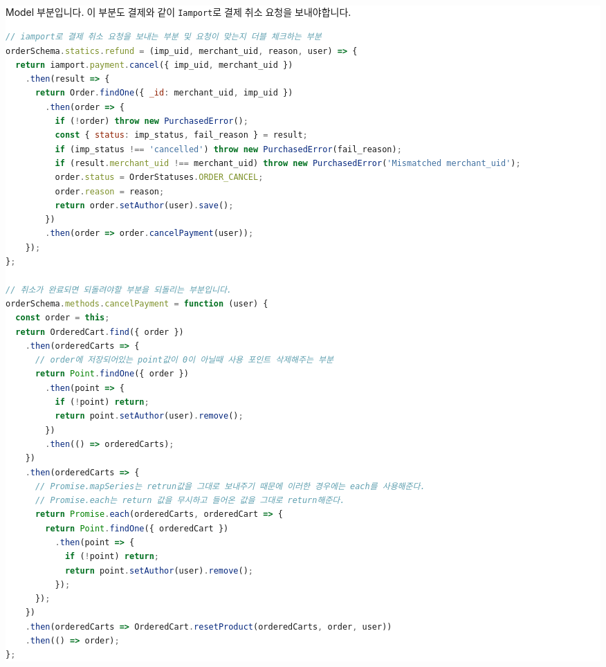 Model 부분입니다.  이 부분도 결제와 같이 `Iamport`로 결제 취소 요청을 보내야합니다.

```js
// iamport로 결제 취소 요청을 보내는 부분 및 요청이 맞는지 더블 체크하는 부분
orderSchema.statics.refund = (imp_uid, merchant_uid, reason, user) => {
  return iamport.payment.cancel({ imp_uid, merchant_uid })
    .then(result => {
      return Order.findOne({ _id: merchant_uid, imp_uid })
        .then(order => {
          if (!order) throw new PurchasedError();
          const { status: imp_status, fail_reason } = result;
          if (imp_status !== 'cancelled') throw new PurchasedError(fail_reason);
          if (result.merchant_uid !== merchant_uid) throw new PurchasedError('Mismatched merchant_uid');
          order.status = OrderStatuses.ORDER_CANCEL;
          order.reason = reason;
          return order.setAuthor(user).save();
        })
        .then(order => order.cancelPayment(user));
    });
};

// 취소가 완료되면 되돌려야할 부분을 되돌리는 부분입니다.
orderSchema.methods.cancelPayment = function (user) {
  const order = this;
  return OrderedCart.find({ order })
    .then(orderedCarts => {
      // order에 저장되어있는 point값이 0이 아닐때 사용 포인트 삭제해주는 부분
      return Point.findOne({ order })
        .then(point => {
          if (!point) return;
          return point.setAuthor(user).remove();
        })
        .then(() => orderedCarts);
    })
    .then(orderedCarts => {
      // Promise.mapSeries는 retrun값을 그대로 보내주기 때문에 이러한 경우에는 each를 사용해준다.
      // Promise.each는 return 값을 무시하고 들어온 값을 그대로 return해준다.
      return Promise.each(orderedCarts, orderedCart => {
        return Point.findOne({ orderedCart })
          .then(point => {
            if (!point) return;
            return point.setAuthor(user).remove();
          });
      });
    })
    .then(orderedCarts => OrderedCart.resetProduct(orderedCarts, order, user))
    .then(() => order);
};
```